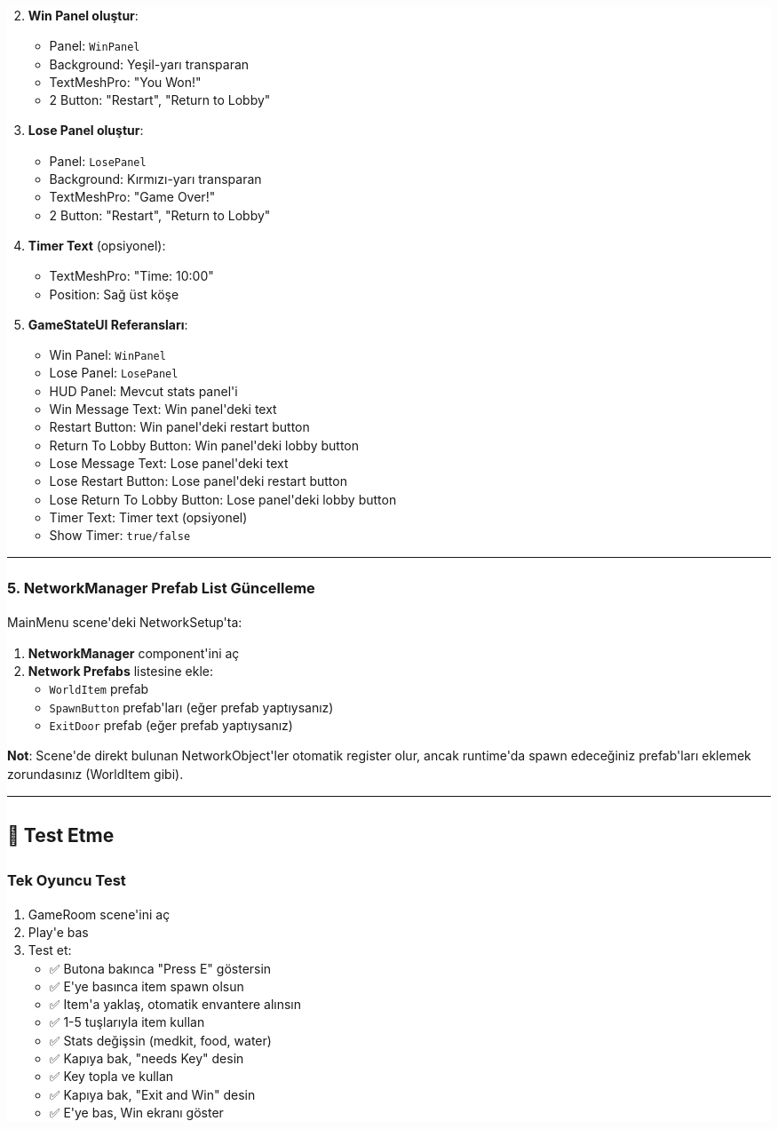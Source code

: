 2. **Win Panel oluştur**:
   - Panel: `WinPanel`
   - Background: Yeşil-yarı transparan
   - TextMeshPro: "You Won!"
   - 2 Button: "Restart", "Return to Lobby"

3. **Lose Panel oluştur**:
   - Panel: `LosePanel`
   - Background: Kırmızı-yarı transparan
   - TextMeshPro: "Game Over!"
   - 2 Button: "Restart", "Return to Lobby"

4. **Timer Text** (opsiyonel):
   - TextMeshPro: "Time: 10:00"
   - Position: Sağ üst köşe

5. **GameStateUI Referansları**:
   - Win Panel: `WinPanel`
   - Lose Panel: `LosePanel`
   - HUD Panel: Mevcut stats panel'i
   - Win Message Text: Win panel'deki text
   - Restart Button: Win panel'deki restart button
   - Return To Lobby Button: Win panel'deki lobby button
   - Lose Message Text: Lose panel'deki text
   - Lose Restart Button: Lose panel'deki restart button
   - Lose Return To Lobby Button: Lose panel'deki lobby button
   - Timer Text: Timer text (opsiyonel)
   - Show Timer: `true/false`

---

### 5. NetworkManager Prefab List Güncelleme

MainMenu scene'deki NetworkSetup'ta:

1. **NetworkManager** component'ini aç
2. **Network Prefabs** listesine ekle:
   - `WorldItem` prefab
   - `SpawnButton` prefab'ları (eğer prefab yaptıysanız)
   - `ExitDoor` prefab (eğer prefab yaptıysanız)

**Not**: Scene'de direkt bulunan NetworkObject'ler otomatik register olur, ancak runtime'da spawn edeceğiniz prefab'ları eklemek zorundasınız (WorldItem gibi).

---

## 🧪 Test Etme

### Tek Oyuncu Test

1. GameRoom scene'ini aç
2. Play'e bas
3. Test et:
   - ✅ Butona bakınca "Press E" göstersin
   - ✅ E'ye basınca item spawn olsun
   - ✅ Item'a yaklaş, otomatik envantere alınsın
   - ✅ 1-5 tuşlarıyla item kullan
   - ✅ Stats değişsin (medkit, food, water)
   - ✅ Kapıya bak, "needs Key" desin
   - ✅ Key topla ve kullan
   - ✅ Kapıya bak, "Exit and Win" desin
   - ✅ E'ye bas, Win ekranı göster
